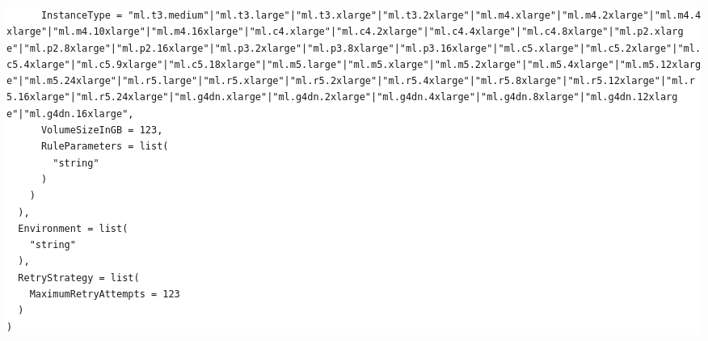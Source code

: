           InstanceType = "ml.t3.medium"|"ml.t3.large"|"ml.t3.xlarge"|"ml.t3.2xlarge"|"ml.m4.xlarge"|"ml.m4.2xlarge"|"ml.m4.4xlarge"|"ml.m4.10xlarge"|"ml.m4.16xlarge"|"ml.c4.xlarge"|"ml.c4.2xlarge"|"ml.c4.4xlarge"|"ml.c4.8xlarge"|"ml.p2.xlarge"|"ml.p2.8xlarge"|"ml.p2.16xlarge"|"ml.p3.2xlarge"|"ml.p3.8xlarge"|"ml.p3.16xlarge"|"ml.c5.xlarge"|"ml.c5.2xlarge"|"ml.c5.4xlarge"|"ml.c5.9xlarge"|"ml.c5.18xlarge"|"ml.m5.large"|"ml.m5.xlarge"|"ml.m5.2xlarge"|"ml.m5.4xlarge"|"ml.m5.12xlarge"|"ml.m5.24xlarge"|"ml.r5.large"|"ml.r5.xlarge"|"ml.r5.2xlarge"|"ml.r5.4xlarge"|"ml.r5.8xlarge"|"ml.r5.12xlarge"|"ml.r5.16xlarge"|"ml.r5.24xlarge"|"ml.g4dn.xlarge"|"ml.g4dn.2xlarge"|"ml.g4dn.4xlarge"|"ml.g4dn.8xlarge"|"ml.g4dn.12xlarge"|"ml.g4dn.16xlarge",
          VolumeSizeInGB = 123,
          RuleParameters = list(
            "string"
          )
        )
      ),
      Environment = list(
        "string"
      ),
      RetryStrategy = list(
        MaximumRetryAttempts = 123
      )
    )
